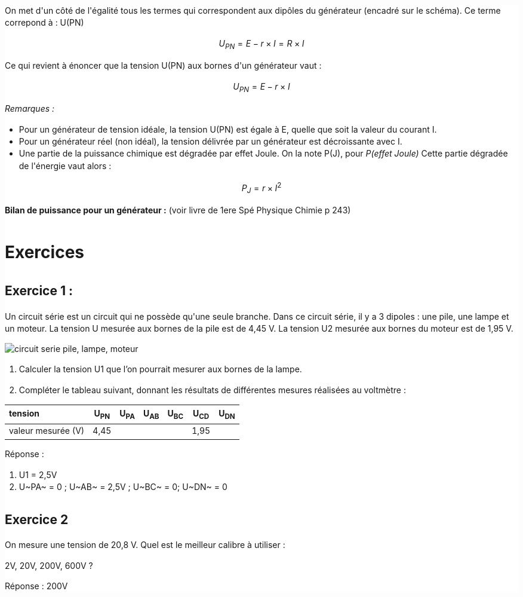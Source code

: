 On met d'un côté de l'égalité tous les termes qui correspondent aux dipôles du générateur (encadré sur le schéma). Ce terme correpond à : U(PN)

$$U_{PN} = E - r\times I = R \times I$$

Ce qui revient à énoncer que la tension U(PN) aux bornes d'un générateur vaut : 


$$U_{PN} = E - r\times I$$


*Remarques :* 

* Pour un générateur de tension idéale, la tension U(PN) est égale à E, quelle que soit la valeur du courant I.
* Pour un générateur réel (non idéal), la tension délivrée par un générateur est décroissante avec I. 
* Une partie de la puissance chimique est dégradée par effet Joule. On la note P(J), pour *P(effet Joule)* Cette partie dégradée de l'énergie vaut alors : 

$$P_J = r \times I^2$$

**Bilan de puissance pour un générateur :** 
(voir livre de 1ere Spé Physique Chimie p 243)

# Exercices
## Exercice 1 :
Un circuit série est un circuit qui ne possède qu'une seule branche.
Dans ce circuit série, il y a 3 dipoles : une pile, une lampe et un moteur.
La tension U mesurée aux bornes de la pile est de 4,45 V. La tension U2 mesurée aux bornes du moteur est de 1,95 V. 

![circuit serie pile, lampe, moteur](../images/circuit1.png)

1. Calculer la tension U1 que l’on pourrait mesurer aux bornes de la lampe.

2. Compléter le tableau suivant, donnant les résultats de différentes 
mesures réalisées au voltmètre : 

| tension | U<sub>PN</sub>| U<sub>PA</sub>| U<sub>AB</sub> | U<sub>BC</sub>| U<sub>CD</sub>| U<sub>DN</sub>|
| :--- | :---: |  :---: |  :---: |  :---: |  :---: | :---: |
| valeur mesurée (V) | 4,45 |  |  |  | 1,95 |  |

Réponse : 
1. U1 = 2,5V
2. U~PA~ = 0 ; U~AB~ = 2,5V ; U~BC~ = 0; U~DN~ = 0


## Exercice 2 
On mesure une tension de 20,8 V. Quel est le meilleur calibre à utiliser : 

2V, 20V, 200V, 600V ?

Réponse : 200V
